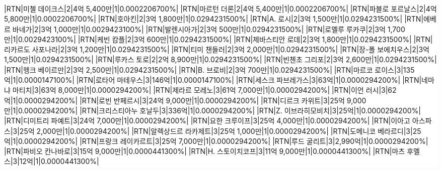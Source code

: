 |RTN|미첼 데이크스|2|4억 5,400만|1|0.0002206700%|
|RTN|마르턴 더론|2|4억 5,400만|1|0.0002206700%|
|RTN|파블로 포르날스|2|4억 5,800만|1|0.0002206700%|
|RTN|호아킨|2|3억 1,800만|1|0.0294231500%|
|RTN|A. 로시|2|3억 1,500만|1|0.0294231500%|
|RTN|에베르 바네가|2|3억 1,000만|1|0.0029423100%|
|RTN|발렌시아가|2|3억 500만|1|0.0294231500%|
|RTN|로멜루 루카쿠|2|3억 1,700만|1|0.0029423100%|
|RTN|케빈 캄플|2|3억 600만|1|0.0294231500%|
|RTN|제바스티안 로데|2|3억 1,800만|1|0.0294231500%|
|RTN|리카르도 사포나라|2|3억 1,200만|1|0.0294231500%|
|RTN|티미 챈들러|2|3억 2,000만|1|0.0294231500%|
|RTN|장-폴 보에치우스|2|3억 1,500만|1|0.0294231500%|
|RTN|루카스 토로|2|2억 8,900만|1|0.0294231500%|
|RTN|빈첸초 그리포|2|3억 2,600만|1|0.0294231500%|
|RTN|헹크 베이르만|2|3억 2,500만|1|0.0294231500%|
|RTN|B. 브로비|2|3억 700만|1|0.0294231500%|
|RTN|마르코 로이스|3|135억|1|0.0000147100%|
|RTN|로타어 마테우스|3|146억|1|0.0000147100%|
|RTN|세스크 파브레가스|3|63억|1|0.0000294200%|
|RTN|네마냐 마티치|3|63억 8,000만|1|0.0000294200%|
|RTN|제라르 모레노|3|61억 7,000만|1|0.0000294200%|
|RTN|이언 러시|3|62억|1|0.0000294200%|
|RTN|로빈 반페르시|3|24억 9,000만|1|0.0000294200%|
|RTN|디르크 카위트|3|25억 9,000만|1|0.0000294200%|
|RTN|크리스티아누 호날두|3|336억|1|0.0000294200%|
|RTN|Z. 이브라히모비치|3|25억|1|0.0000294200%|
|RTN|디미트리 파예트|3|24억 7,000만|1|0.0000294200%|
|RTN|요한 크루이프|3|25억 4,000만|1|0.0000294200%|
|RTN|이아고 아스파스|3|25억 2,000만|1|0.0000294200%|
|RTN|알렉상드르 라카제트|3|25억 1,000만|1|0.0000294200%|
|RTN|도메니코 베라르디|3|25억|1|0.0000294200%|
|RTN|프랑크 레이카르트|3|25억 7,000만|1|0.0000294200%|
|RTN|루드 굴리트|3|2,990억|1|0.0000294200%|
|RTN|파비오 칸나바로|3|15억 9,000만|1|0.0000441300%|
|RTN|H. 스토이치코프|3|11억 9,000만|1|0.0000441300%|
|RTN|마츠 후멜스|3|12억|1|0.0000441300%|
